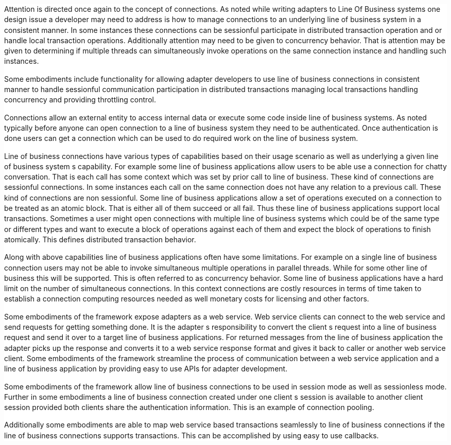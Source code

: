 Attention is directed once again to the concept of connections. As noted while writing adapters to Line Of Business systems one design issue a developer may need to address is how to manage connections to an underlying line of business system in a consistent manner. In some instances these connections can be sessionful participate in distributed transaction operation and or handle local transaction operations. Additionally attention may need to be given to concurrency behavior. That is attention may be given to determining if multiple threads can simultaneously invoke operations on the same connection instance and handling such instances.

Some embodiments include functionality for allowing adapter developers to use line of business connections in consistent manner to handle sessionful communication participation in distributed transactions managing local transactions handling concurrency and providing throttling control.

Connections allow an external entity to access internal data or execute some code inside line of business systems. As noted typically before anyone can open connection to a line of business system they need to be authenticated. Once authentication is done users can get a connection which can be used to do required work on the line of business system.

Line of business connections have various types of capabilities based on their usage scenario as well as underlying a given line of business system s capability. For example some line of business applications allow users to be able use a connection for chatty conversation. That is each call has some context which was set by prior call to line of business. These kind of connections are sessionful connections. In some instances each call on the same connection does not have any relation to a previous call. These kind of connections are non sessionful. Some line of business applications allow a set of operations executed on a connection to be treated as an atomic block. That is either all of them succeed or all fail. Thus these line of business applications support local transactions. Sometimes a user might open connections with multiple line of business systems which could be of the same type or different types and want to execute a block of operations against each of them and expect the block of operations to finish atomically. This defines distributed transaction behavior.

Along with above capabilities line of business applications often have some limitations. For example on a single line of business connection users may not be able to invoke simultaneous multiple operations in parallel threads. While for some other line of business this will be supported. This is often referred to as concurrency behavior. Some line of business applications have a hard limit on the number of simultaneous connections. In this context connections are costly resources in terms of time taken to establish a connection computing resources needed as well monetary costs for licensing and other factors.

Some embodiments of the framework expose adapters as a web service. Web service clients can connect to the web service and send requests for getting something done. It is the adapter s responsibility to convert the client s request into a line of business request and send it over to a target line of business applications. For returned messages from the line of business application the adapter picks up the response and converts it to a web service response format and gives it back to caller or another web service client. Some embodiments of the framework streamline the process of communication between a web service application and a line of business application by providing easy to use APIs for adapter development.

Some embodiments of the framework allow line of business connections to be used in session mode as well as sessionless mode. Further in some embodiments a line of business connection created under one client s session is available to another client session provided both clients share the authentication information. This is an example of connection pooling.

Additionally some embodiments are able to map web service based transactions seamlessly to line of business connections if the line of business connections supports transactions. This can be accomplished by using easy to use callbacks.
